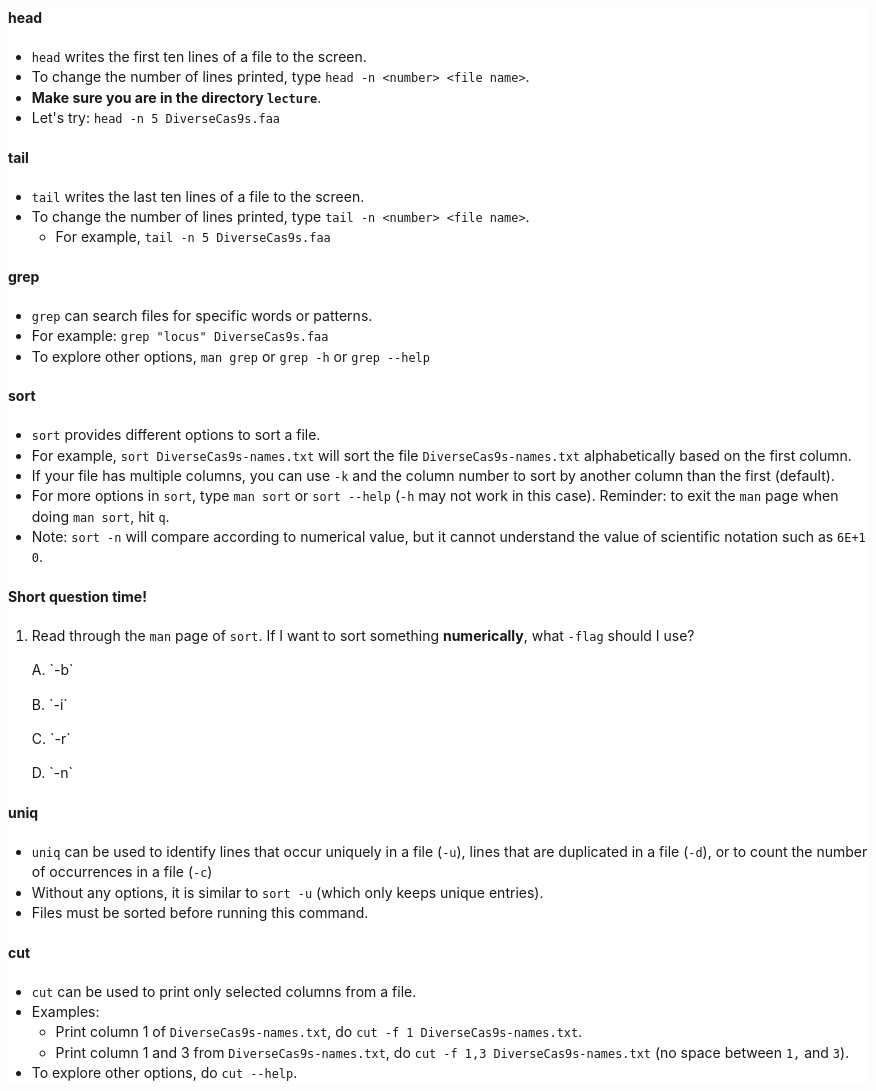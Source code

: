 #### head
- `head` writes the first ten lines of a file to the screen.
- To change the number of lines printed, type `head -n <number> <file name>`.
- **Make sure you are in the directory `lecture`**.
- Let's try: `head -n 5 DiverseCas9s.faa`

#### tail
- `tail` writes the last ten lines of a file to the screen.
- To change the number of lines printed, type `tail -n <number> <file name>`.
    - For example, `tail -n 5 DiverseCas9s.faa`
    
#### grep
- `grep` can search files for specific words or patterns.
- For example:
    `grep "locus" DiverseCas9s.faa`
- To explore other options, `man grep` or `grep -h` or `grep --help`
    
#### sort
- `sort` provides different options to sort a file.
- For example, `sort DiverseCas9s-names.txt` will sort the file `DiverseCas9s-names.txt` alphabetically based on the first column.
- If your file has multiple columns, you can use `-k` and the column number to sort by another column than the first (default).
- For more options in `sort`, type `man sort` or `sort --help` (`-h` may not work in this case). Reminder: to exit the `man` page when doing `man sort`, hit `q`.
- Note: `sort -n` will compare according to numerical value, but it cannot understand the value of scientific notation such as `6E+10`.

    
#### Short question time!
1. Read through the `man` page of `sort`. If I want to sort something **numerically**, what `-flag` should I use?
    <p> A. `-b` </p> 
    <p> B. `-i` </p>
    <p> C. `-r` </p>
    <p> D. `-n` </p>


#### uniq
- `uniq` can be used to identify lines that occur uniquely in a file (`-u`), lines that are duplicated in a file (`-d`), or to count the number of occurrences in a file (`-c`)
- Without any options, it is similar to `sort -u` (which only keeps unique entries).
- Files must be sorted before running this command.

#### cut
- `cut` can be used to print only selected columns from a file.
- Examples:
    - Print column 1 of `DiverseCas9s-names.txt`, do `cut -f 1 DiverseCas9s-names.txt`.
    - Print column 1 and 3 from `DiverseCas9s-names.txt`, do `cut -f 1,3 DiverseCas9s-names.txt` (no space between `1,` and `3`).
- To explore other options, do `cut --help`.
